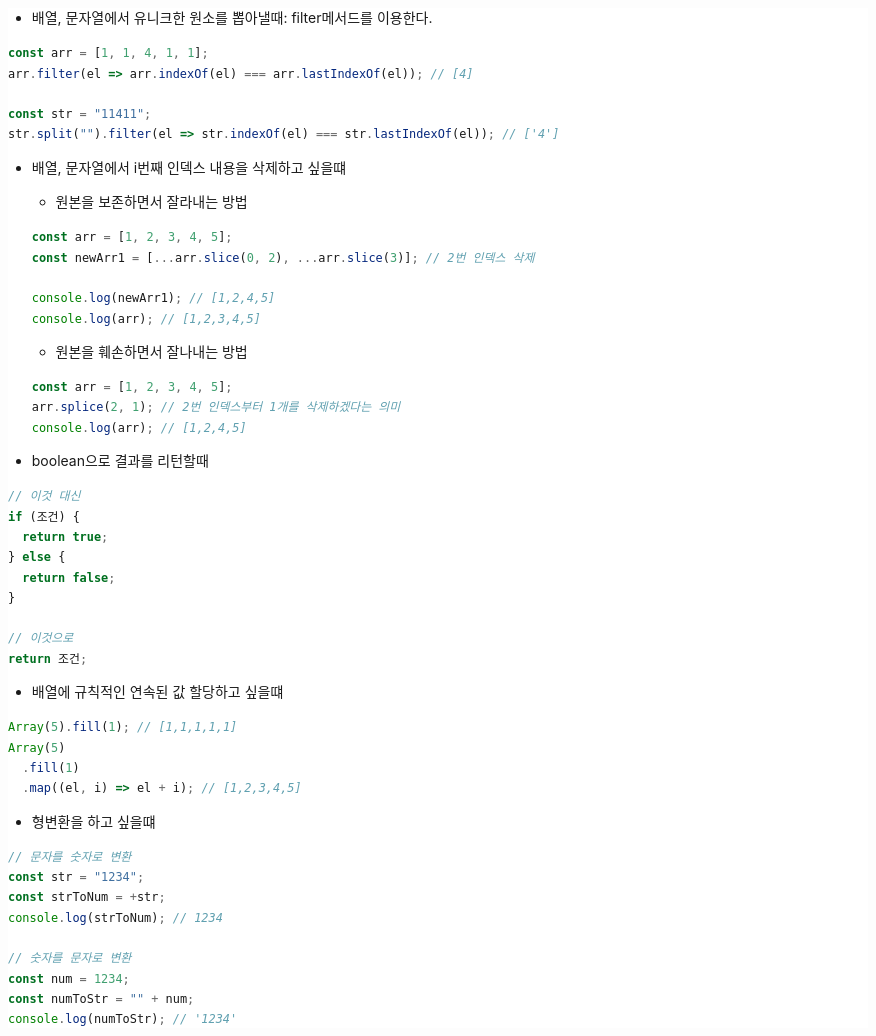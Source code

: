   - 배열, 문자열에서 유니크한 원소를 뽑아낼때: filter메서드를 이용한다.

  ```js
  const arr = [1, 1, 4, 1, 1];
  arr.filter(el => arr.indexOf(el) === arr.lastIndexOf(el)); // [4]

  const str = "11411";
  str.split("").filter(el => str.indexOf(el) === str.lastIndexOf(el)); // ['4']
  ```

  - 배열, 문자열에서 i번째 인덱스 내용을 삭제하고 싶을떄

    - 원본을 보존하면서 잘라내는 방법

    ```js
    const arr = [1, 2, 3, 4, 5];
    const newArr1 = [...arr.slice(0, 2), ...arr.slice(3)]; // 2번 인덱스 삭제

    console.log(newArr1); // [1,2,4,5]
    console.log(arr); // [1,2,3,4,5]
    ```

    - 원본을 훼손하면서 잘나내는 방법

    ```js
    const arr = [1, 2, 3, 4, 5];
    arr.splice(2, 1); // 2번 인덱스부터 1개를 삭제하겠다는 의미
    console.log(arr); // [1,2,4,5]
    ```

  - boolean으로 결과를 리턴할때

  ```js
  // 이것 대신
  if (조건) {
    return true;
  } else {
    return false;
  }

  // 이것으로
  return 조건;
  ```

  - 배열에 규칙적인 연속된 값 할당하고 싶을떄

  ```js
  Array(5).fill(1); // [1,1,1,1,1]
  Array(5)
    .fill(1)
    .map((el, i) => el + i); // [1,2,3,4,5]
  ```

  - 형변환을 하고 싶을떄

  ```js
  // 문자를 숫자로 변환
  const str = "1234";
  const strToNum = +str;
  console.log(strToNum); // 1234

  // 숫자를 문자로 변환
  const num = 1234;
  const numToStr = "" + num;
  console.log(numToStr); // '1234'
  ```

